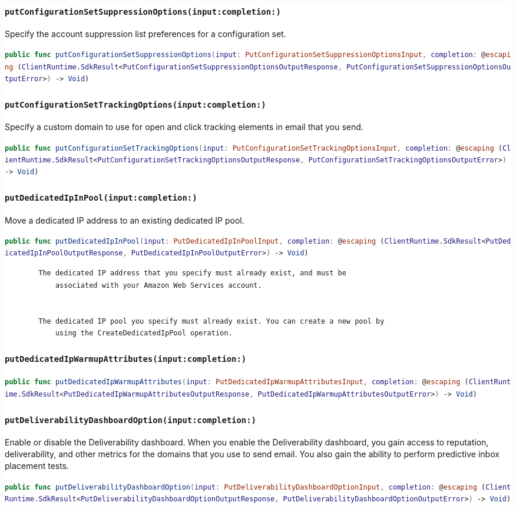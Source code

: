 ### `putConfigurationSetSuppressionOptions(input:completion:)`

Specify the account suppression list preferences for a configuration set.

``` swift
public func putConfigurationSetSuppressionOptions(input: PutConfigurationSetSuppressionOptionsInput, completion: @escaping (ClientRuntime.SdkResult<PutConfigurationSetSuppressionOptionsOutputResponse, PutConfigurationSetSuppressionOptionsOutputError>) -> Void)
```

### `putConfigurationSetTrackingOptions(input:completion:)`

Specify a custom domain to use for open and click tracking elements in email that you
send.

``` swift
public func putConfigurationSetTrackingOptions(input: PutConfigurationSetTrackingOptionsInput, completion: @escaping (ClientRuntime.SdkResult<PutConfigurationSetTrackingOptionsOutputResponse, PutConfigurationSetTrackingOptionsOutputError>) -> Void)
```

### `putDedicatedIpInPool(input:completion:)`

Move a dedicated IP address to an existing dedicated IP pool.

``` swift
public func putDedicatedIpInPool(input: PutDedicatedIpInPoolInput, completion: @escaping (ClientRuntime.SdkResult<PutDedicatedIpInPoolOutputResponse, PutDedicatedIpInPoolOutputError>) -> Void)
```

``` 
        The dedicated IP address that you specify must already exist, and must be
            associated with your Amazon Web Services account.


        The dedicated IP pool you specify must already exist. You can create a new pool by
            using the CreateDedicatedIpPool operation.
```

### `putDedicatedIpWarmupAttributes(input:completion:)`

``` swift
public func putDedicatedIpWarmupAttributes(input: PutDedicatedIpWarmupAttributesInput, completion: @escaping (ClientRuntime.SdkResult<PutDedicatedIpWarmupAttributesOutputResponse, PutDedicatedIpWarmupAttributesOutputError>) -> Void)
```

### `putDeliverabilityDashboardOption(input:completion:)`

Enable or disable the Deliverability dashboard. When you enable the Deliverability dashboard, you gain
access to reputation, deliverability, and other metrics for the domains that you use to
send email. You also gain the ability to perform predictive inbox placement tests.

``` swift
public func putDeliverabilityDashboardOption(input: PutDeliverabilityDashboardOptionInput, completion: @escaping (ClientRuntime.SdkResult<PutDeliverabilityDashboardOptionOutputResponse, PutDeliverabilityDashboardOptionOutputError>) -> Void)
```
